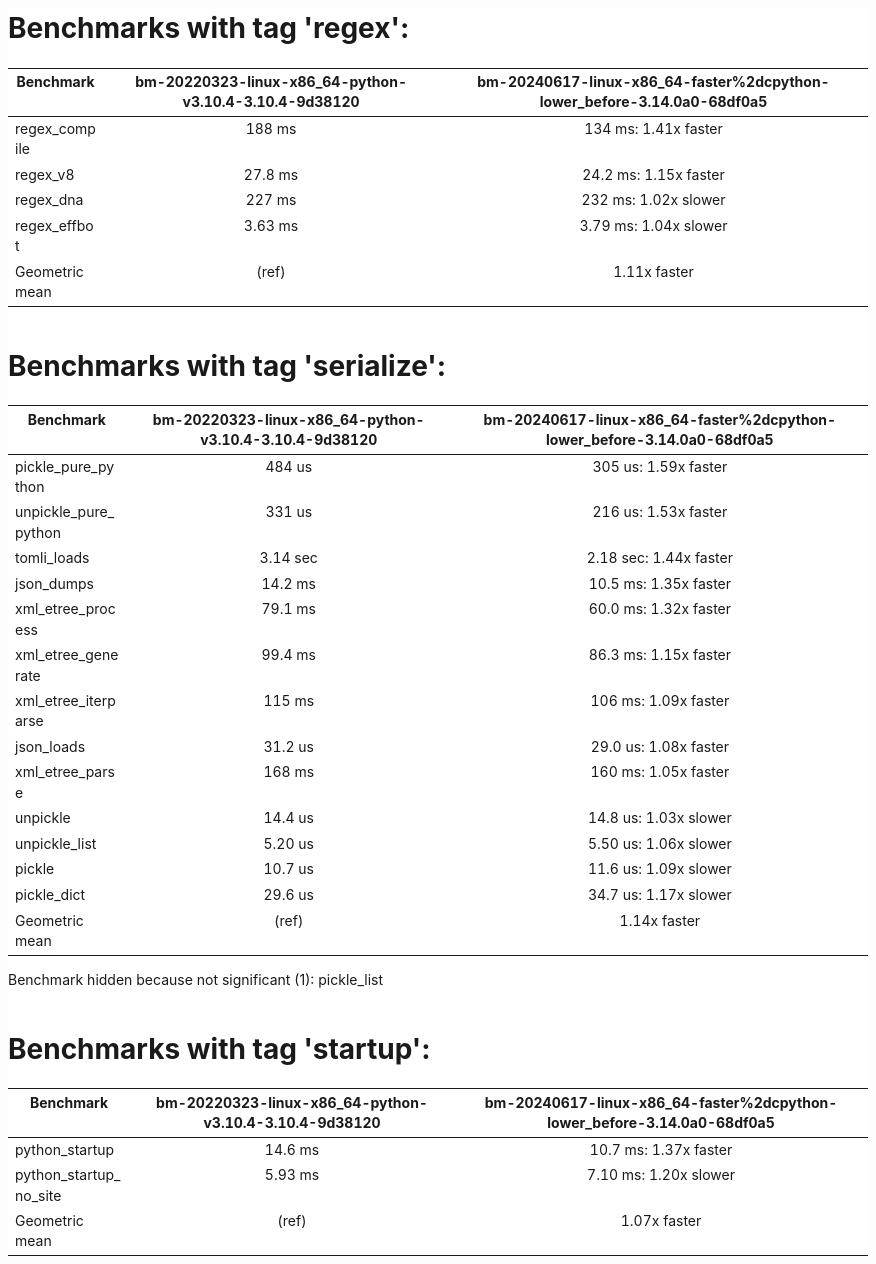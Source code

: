 Benchmarks with tag 'regex':
============================

| Benchmark      | bm-20220323-linux-x86_64-python-v3.10.4-3.10.4-9d38120 | bm-20240617-linux-x86_64-faster%2dcpython-lower_before-3.14.0a0-68df0a5 |
|----------------|:------------------------------------------------------:|:-----------------------------------------------------------------------:|
| regex_compile  | 188 ms                                                 | 134 ms: 1.41x faster                                                    |
| regex_v8       | 27.8 ms                                                | 24.2 ms: 1.15x faster                                                   |
| regex_dna      | 227 ms                                                 | 232 ms: 1.02x slower                                                    |
| regex_effbot   | 3.63 ms                                                | 3.79 ms: 1.04x slower                                                   |
| Geometric mean | (ref)                                                  | 1.11x faster                                                            |

Benchmarks with tag 'serialize':
================================

| Benchmark            | bm-20220323-linux-x86_64-python-v3.10.4-3.10.4-9d38120 | bm-20240617-linux-x86_64-faster%2dcpython-lower_before-3.14.0a0-68df0a5 |
|----------------------|:------------------------------------------------------:|:-----------------------------------------------------------------------:|
| pickle_pure_python   | 484 us                                                 | 305 us: 1.59x faster                                                    |
| unpickle_pure_python | 331 us                                                 | 216 us: 1.53x faster                                                    |
| tomli_loads          | 3.14 sec                                               | 2.18 sec: 1.44x faster                                                  |
| json_dumps           | 14.2 ms                                                | 10.5 ms: 1.35x faster                                                   |
| xml_etree_process    | 79.1 ms                                                | 60.0 ms: 1.32x faster                                                   |
| xml_etree_generate   | 99.4 ms                                                | 86.3 ms: 1.15x faster                                                   |
| xml_etree_iterparse  | 115 ms                                                 | 106 ms: 1.09x faster                                                    |
| json_loads           | 31.2 us                                                | 29.0 us: 1.08x faster                                                   |
| xml_etree_parse      | 168 ms                                                 | 160 ms: 1.05x faster                                                    |
| unpickle             | 14.4 us                                                | 14.8 us: 1.03x slower                                                   |
| unpickle_list        | 5.20 us                                                | 5.50 us: 1.06x slower                                                   |
| pickle               | 10.7 us                                                | 11.6 us: 1.09x slower                                                   |
| pickle_dict          | 29.6 us                                                | 34.7 us: 1.17x slower                                                   |
| Geometric mean       | (ref)                                                  | 1.14x faster                                                            |

Benchmark hidden because not significant (1): pickle_list

Benchmarks with tag 'startup':
==============================

| Benchmark              | bm-20220323-linux-x86_64-python-v3.10.4-3.10.4-9d38120 | bm-20240617-linux-x86_64-faster%2dcpython-lower_before-3.14.0a0-68df0a5 |
|------------------------|:------------------------------------------------------:|:-----------------------------------------------------------------------:|
| python_startup         | 14.6 ms                                                | 10.7 ms: 1.37x faster                                                   |
| python_startup_no_site | 5.93 ms                                                | 7.10 ms: 1.20x slower                                                   |
| Geometric mean         | (ref)                                                  | 1.07x faster                                                            |
